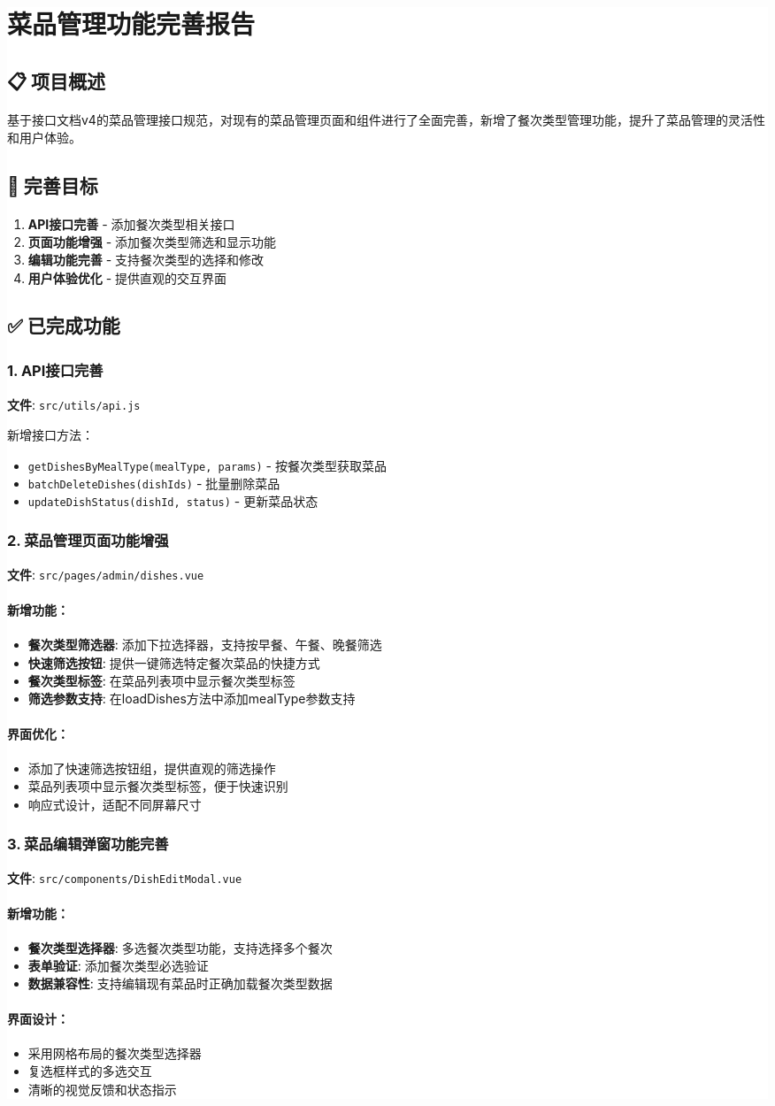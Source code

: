 # 菜品管理功能完善报告

## 📋 项目概述

基于接口文档v4的菜品管理接口规范，对现有的菜品管理页面和组件进行了全面完善，新增了餐次类型管理功能，提升了菜品管理的灵活性和用户体验。

## 🎯 完善目标

1. **API接口完善** - 添加餐次类型相关接口
2. **页面功能增强** - 添加餐次类型筛选和显示功能
3. **编辑功能完善** - 支持餐次类型的选择和修改
4. **用户体验优化** - 提供直观的交互界面

## ✅ 已完成功能

### 1. API接口完善

**文件**: `src/utils/api.js`

新增接口方法：
- `getDishesByMealType(mealType, params)` - 按餐次类型获取菜品
- `batchDeleteDishes(dishIds)` - 批量删除菜品
- `updateDishStatus(dishId, status)` - 更新菜品状态

### 2. 菜品管理页面功能增强

**文件**: `src/pages/admin/dishes.vue`

#### 新增功能：
- **餐次类型筛选器**: 添加下拉选择器，支持按早餐、午餐、晚餐筛选
- **快速筛选按钮**: 提供一键筛选特定餐次菜品的快捷方式
- **餐次类型标签**: 在菜品列表项中显示餐次类型标签
- **筛选参数支持**: 在loadDishes方法中添加mealType参数支持

#### 界面优化：
- 添加了快速筛选按钮组，提供直观的筛选操作
- 菜品列表项中显示餐次类型标签，便于快速识别
- 响应式设计，适配不同屏幕尺寸

### 3. 菜品编辑弹窗功能完善

**文件**: `src/components/DishEditModal.vue`

#### 新增功能：
- **餐次类型选择器**: 多选餐次类型功能，支持选择多个餐次
- **表单验证**: 添加餐次类型必选验证
- **数据兼容性**: 支持编辑现有菜品时正确加载餐次类型数据

#### 界面设计：
- 采用网格布局的餐次类型选择器
- 复选框样式的多选交互
- 清晰的视觉反馈和状态指示
